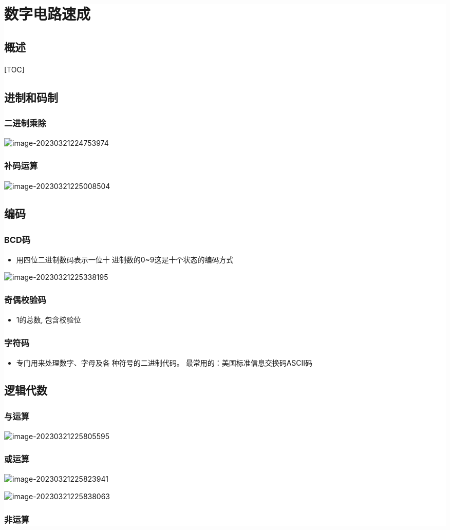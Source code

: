 # 数字电路速成

## 概述

[TOC]

## 进制和码制

### 二进制乘除

![image-20230321224753974](https://typora-notes-codervv.oss-cn-shanghai.aliyuncs.com/img_for_typora/202303212350093.png)

### 补码运算

![image-20230321225008504](https://typora-notes-codervv.oss-cn-shanghai.aliyuncs.com/img_for_typora/202303212350628.png)

## 编码

### BCD码

- 用四位二进制数码表示一位十 进制数的0~9这是十个状态的编码方式

![image-20230321225338195](https://typora-notes-codervv.oss-cn-shanghai.aliyuncs.com/img_for_typora/202303212350432.png)

### 奇偶校验码

- 1的总数, 包含校验位

### 字符码

- 专门用来处理数字、字母及各 种符号的二进制代码。 最常用的：美国标准信息交换码ASCII码

## 逻辑代数

### 与运算

![image-20230321225805595](https://typora-notes-codervv.oss-cn-shanghai.aliyuncs.com/img_for_typora/202303212350625.png)

### 或运算

![image-20230321225823941](https://typora-notes-codervv.oss-cn-shanghai.aliyuncs.com/img_for_typora/202303212350016.png)

![image-20230321225838063](https://typora-notes-codervv.oss-cn-shanghai.aliyuncs.com/img_for_typora/202303212350644.png)

### 非运算
